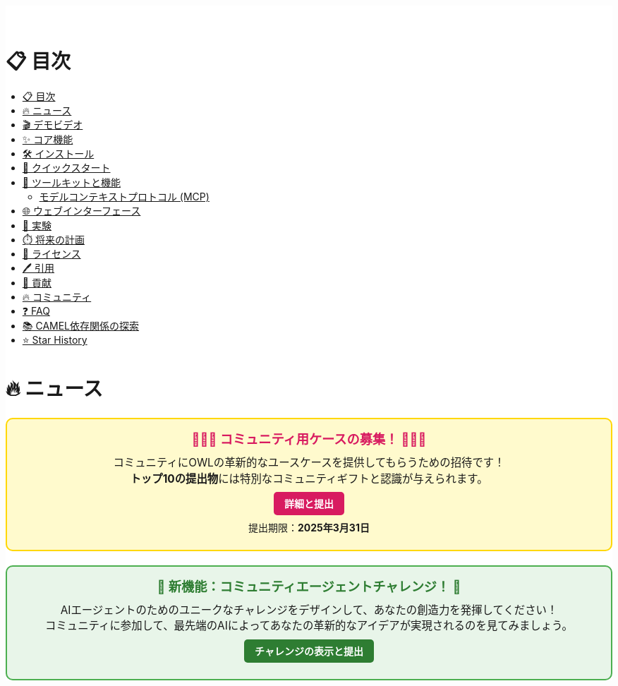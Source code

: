 <br>


</div>


# 📋 目次

- [📋 目次](#-目次)
- [🔥 ニュース](#-ニュース)
- [🎬 デモビデオ](#-デモビデオ)
- [✨️ コア機能](#-コア機能)
- [🛠️ インストール](#️-インストール)
- [🚀 クイックスタート](#-クイックスタート)
- [🧰 ツールキットと機能](#-ツールキットと機能)
  - [モデルコンテキストプロトコル (MCP)](#モデルコンテキストプロトコル-mcp)
- [🌐 ウェブインターフェース](#-ウェブインターフェース)
- [🧪 実験](#-実験)
- [⏱️ 将来の計画](#️-将来の計画)
- [📄 ライセンス](#-ライセンス)
- [🖊️ 引用](#️-引用)
- [🤝 貢献](#-貢献)
- [🔥 コミュニティ](#-コミュニティ)
- [❓ FAQ](#-faq)
- [📚 CAMEL依存関係の探索](#-camel依存関係の探索)
- [⭐ Star History](#-star-history)

# 🔥 ニュース


<div align="center" style="background-color: #fffacd; padding: 15px; border-radius: 10px; border: 2px solid #ffd700; margin: 20px 0;">
  <h3 style="color: #d81b60; margin: 0; font-size: 1.3em;">
    🌟🌟🌟 <b>コミュニティ用ケースの募集！</b> 🌟🌟🌟
  </h3>
  <p style="font-size: 1.1em; margin: 10px 0;">
    コミュニティにOWLの革新的なユースケースを提供してもらうための招待です！ <br>
    <b>トップ10の提出物</b>には特別なコミュニティギフトと認識が与えられます。
  </p>
  <p>
    <a href="https://github.com/camel-ai/owl/tree/main/community_usecase/COMMUNITY_CALL_FOR_USE_CASES.md" style="background-color: #d81b60; color: white; padding: 8px 15px; text-decoration: none; border-radius: 5px; font-weight: bold;">詳細と提出</a>
  </p>
  <p style="margin: 5px 0;">
    提出期限：<b>2025年3月31日</b>
  </p>
</div>

<div align="center" style="background-color: #e8f5e9; padding: 15px; border-radius: 10px; border: 2px solid #4caf50; margin: 20px 0;">
  <h3 style="color: #2e7d32; margin: 0; font-size: 1.3em;">
    🧩 <b>新機能：コミュニティエージェントチャレンジ！</b> 🧩
  </h3>
  <p style="font-size: 1.1em; margin: 10px 0;">
    AIエージェントのためのユニークなチャレンジをデザインして、あなたの創造力を発揮してください！ <br>
    コミュニティに参加して、最先端のAIによってあなたの革新的なアイデアが実現されるのを見てみましょう。
  </p>
  <p>
    <a href="https://github.com/camel-ai/owl/blob/main/community_challenges.md" style="background-color: #2e7d32; color: white; padding: 8px 15px; text-decoration: none; border-radius: 5px; font-weight: bold;">チャレンジの表示と提出</a>
  </p>
</div>
